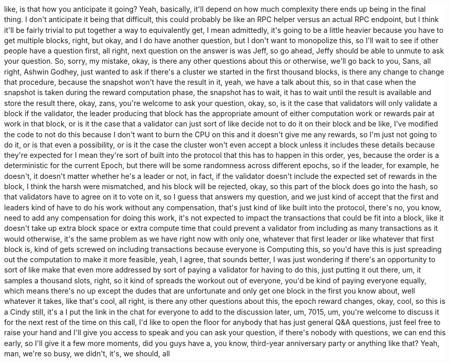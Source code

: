 like, is that how you anticipate it going? Yeah, basically, it\'ll
depend on how much complexity there ends up being in the final thing. I
don\'t anticipate it being that difficult, this could probably be like
an RPC helper versus an actual RPC endpoint, but I think it\'ll be
fairly trivial to put together a way to equivalently get, I mean
admittedly, it\'s going to be a little heavier because you have to get
multiple blocks, right, but okay, and I do have another question, but I
don\'t want to monopolize this, so I\'ll wait to see if other people
have a question first, all right, next question on the answer is was
Jeff, so go ahead, Jeffy should be able to unmute to ask your question.
So, sorry, my mistake, okay, is there any other questions about this or
otherwise, we\'ll go back to you, Sans, all right, Ashwin Godhey, just
wanted to ask if there\'s a cluster we started in the first thousand
blocks, is there any change to change that procedure, because the
snapshot won\'t have the result in it, yeah, we have a talk about this,
so in that case when the snapshot is taken during the reward computation
phase, the snapshot has to wait, it has to wait until the result is
available and store the result there, okay, zans, you\'re welcome to ask
your question, okay, so, is it the case that validators will only
validate a block if the validator, the leader producing that block has
the appropriate amount of either computation work or rewards pair at
work in that block, or is it the case that a validator can just sort of
like decide not to do it on their block and be like, I\'ve modified the
code to not do this because I don\'t want to burn the CPU on this and it
doesn\'t give me any rewards, so I\'m just not going to do it, or is
that even a possibility, or is it the case the cluster won\'t even
accept a block unless it includes these details because they\'re
expected for I mean they\'re sort of built into the protocol that this
has to happen in this order, yes, because the order is a deterministic
for the current Epoch, but there will be some randomness across
different epochs, so if the leader, for example, he doesn\'t, it
doesn\'t matter whether he\'s a leader or not, in fact, if the validator
doesn\'t include the expected set of rewards in the block, I think the
harsh were mismatched, and his block will be rejected, okay, so this
part of the block does go into the hash, so that validators have to
agree on it to vote on it, so I guess that answers my question, and we
just kind of accept that the first and leaders kind of have to do his
work without any compensation, that\'s just kind of like built into the
protocol, there\'s no, you know, need to add any compensation for doing
this work, it\'s not expected to impact the transactions that could be
fit into a block, like it doesn\'t take up extra block space or extra
compute time that could prevent a validator from including as many
transactions as it would otherwise, it\'s the same problem as we have
right now with only one, whatever that first leader or like whatever
that first block is, kind of gets screwed on including transactions
because everyone is Computing this, so you\'d have this is just
spreading out the computation to make it more feasible, yeah, I agree,
that sounds better, I was just wondering if there\'s an opportunity to
sort of like make that even more addressed by sort of paying a validator
for having to do this, just putting it out there, um, it samples a
thousand slots, right, so it kind of spreads the workout out of
everyone, you\'d be kind of paying everyone equally, which means
there\'s no up except the dudes that are unfortunate and only get one
block in the first you know about, well whatever it takes, like that\'s
cool, all right, is there any other questions about this, the epoch
reward changes, okay, cool, so this is a Cindy still, it\'s a I put the
link in the chat for everyone to add to the discussion later, um, 7015,
um, you\'re welcome to discuss it for the next rest of the time on this
call, I\'d like to open the floor for anybody that has just general Q&A
questions, just feel free to raise your hand and I\'ll give you access
to speak and you can ask your question, if there\'s nobody with
questions, we can end this early, so I\'ll give it a few more moments,
did you guys have a, you know, third-year anniversary party or anything
like that? Yeah, man, we\'re so busy, we didn\'t, it\'s, we should, all